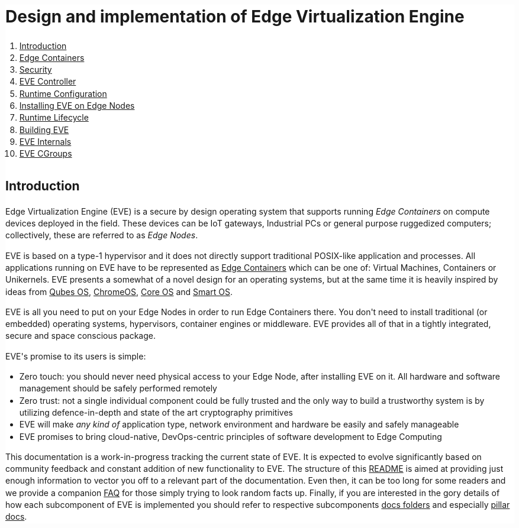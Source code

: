 # Design and implementation of Edge Virtualization Engine

1. [Introduction](#introduction)
1. [Edge Containers](#edge-containers)
1. [Security](#security)
1. [EVE Controller](#eve-controller)
1. [Runtime Configuration](#runtime-configuration)
1. [Installing EVE on Edge Nodes](#installing-eve-on-edge-nodes)
1. [Runtime Lifecycle](#runtime-lifecycle)
1. [Building EVE](#building-eve)
1. [EVE Internals](#eve-internals)
1. [EVE CGroups](#eve-cgroups)

## Introduction

Edge Virtualization Engine (EVE) is a secure by design operating system
that supports running *Edge Containers* on compute devices deployed in
the field. These devices can be IoT gateways, Industrial PCs or general
purpose ruggedized computers; collectively, these are referred to as
*Edge Nodes*.

EVE is based on a type-1 hypervisor and it does not directly support
traditional POSIX-like application and processes. All applications
running on EVE have to be represented as [Edge Containers](ECOS.md) which
can be one of: Virtual Machines, Containers or Unikernels. EVE presents a
somewhat of a novel design for an operating systems, but at the same time
it is heavily inspired by ideas from [Qubes OS](https://www.qubes-os.org/),
[ChromeOS](https://www.chromium.org/chromium-os/chromiumos-design-docs),
[Core OS](https://coreos.com/) and [Smart OS](https://wiki.smartos.org/).

EVE is all you need to put on your Edge Nodes in order to run Edge Containers
there. You don't need to install traditional (or embedded) operating systems,
hypervisors, container engines or middleware. EVE provides all of that in
a tightly integrated, secure and space conscious package.

EVE's promise to its users is simple:

* Zero touch: you should never need physical access to your Edge Node,
  after installing EVE on it. All hardware and software management should
  be safely performed remotely
* Zero trust: not a single individual component could be fully trusted
  and the only way to build a trustworthy system is by utilizing
  defence-in-depth and state of the art cryptography primitives
* EVE will make *any kind of* application type, network environment and
  hardware be easily and safely manageable
* EVE promises to bring cloud-native, DevOps-centric principles of software
  development to Edge Computing

This documentation is a work-in-progress tracking the current state of EVE.
It is expected to evolve significantly based on community feedback and constant
addition of new functionality to EVE. The structure of this [README](README.md)
is aimed at providing just enough information to vector you off to a relevant
part  of the documentation. Even then, it can be too long for some readers and
we  provide a companion [FAQ](FAQ.md) for those simply trying to look random
facts  up. Finally, if you are interested in the gory details of how each
subcomponent of EVE is implemented you should refer to respective subcomponents
[docs folders](../pkg/) and especially [pillar docs](../pkg/pillar/docs/README.md).
